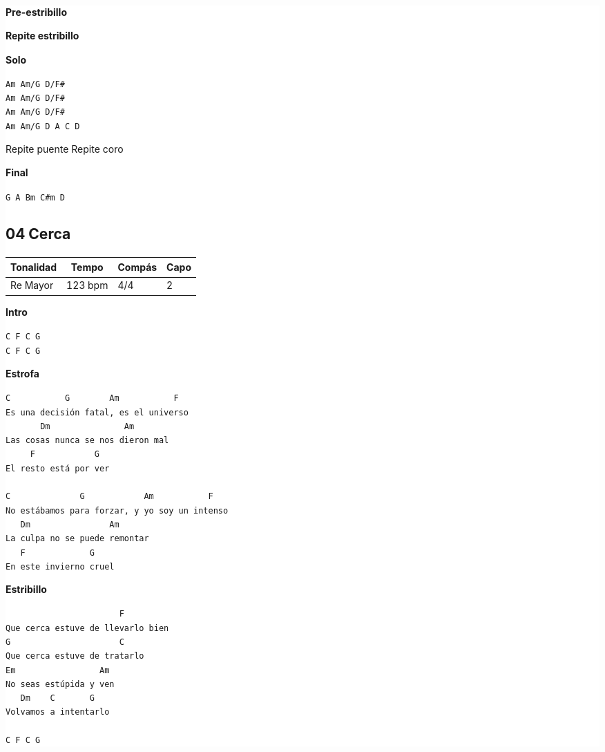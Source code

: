 **Pre-estribillo**

**Repite estribillo**
 
**Solo** 
```
Am Am/G D/F#
Am Am/G D/F#
Am Am/G D/F#
Am Am/G D A C D
``` 

Repite puente
Repite coro 

**Final**
```
G A Bm C#m D 
```

<div style="page-break-after: always;"></div>

## 04 Cerca

| Tonalidad | Tempo   | Compás | Capo |
| --------- | ------- | ------ | ---- |
| Re Mayor  | 123 bpm | 4/4    | 2    |


**Intro**
```
C F C G
C F C G
```
**Estrofa**
```
C           G        Am           F
Es una decisión fatal, es el universo
       Dm               Am
Las cosas nunca se nos dieron mal
     F            G
El resto está por ver
 
C              G            Am           F
No estábamos para forzar, y yo soy un intenso
   Dm                Am
La culpa no se puede remontar
   F             G
En este invierno cruel
``` 
**Estribillo**
```
                       F
Que cerca estuve de llevarlo bien
G                      C
Que cerca estuve de tratarlo
Em                 Am
No seas estúpida y ven
   Dm    C       G
Volvamos a intentarlo
 
C F C G
``` 
